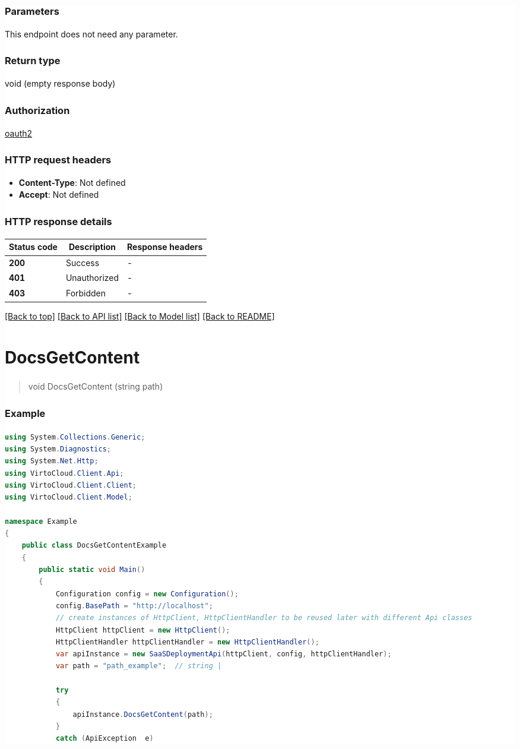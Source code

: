 ### Parameters
This endpoint does not need any parameter.
### Return type

void (empty response body)

### Authorization

[oauth2](../README.md#oauth2)

### HTTP request headers

 - **Content-Type**: Not defined
 - **Accept**: Not defined


### HTTP response details
| Status code | Description | Response headers |
|-------------|-------------|------------------|
| **200** | Success |  -  |
| **401** | Unauthorized |  -  |
| **403** | Forbidden |  -  |

[[Back to top]](#) [[Back to API list]](../README.md#documentation-for-api-endpoints) [[Back to Model list]](../README.md#documentation-for-models) [[Back to README]](../README.md)

<a id="docsgetcontent"></a>
# **DocsGetContent**
> void DocsGetContent (string path)



### Example
```csharp
using System.Collections.Generic;
using System.Diagnostics;
using System.Net.Http;
using VirtoCloud.Client.Api;
using VirtoCloud.Client.Client;
using VirtoCloud.Client.Model;

namespace Example
{
    public class DocsGetContentExample
    {
        public static void Main()
        {
            Configuration config = new Configuration();
            config.BasePath = "http://localhost";
            // create instances of HttpClient, HttpClientHandler to be reused later with different Api classes
            HttpClient httpClient = new HttpClient();
            HttpClientHandler httpClientHandler = new HttpClientHandler();
            var apiInstance = new SaaSDeploymentApi(httpClient, config, httpClientHandler);
            var path = "path_example";  // string | 

            try
            {
                apiInstance.DocsGetContent(path);
            }
            catch (ApiException  e)
```